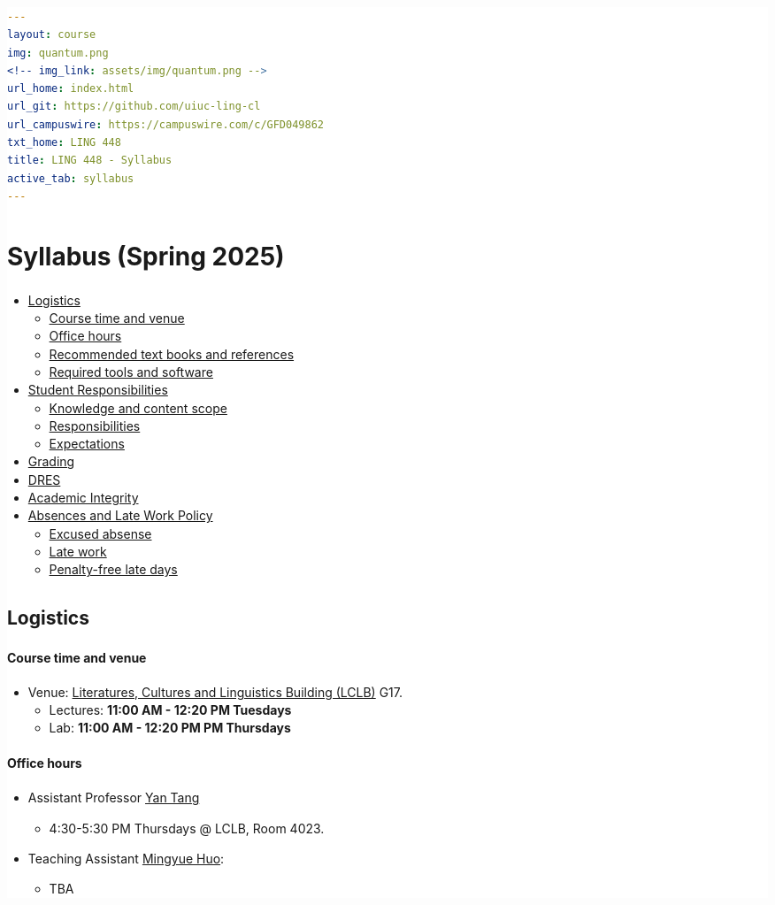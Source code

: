```yaml
---
layout: course
img: quantum.png
<!-- img_link: assets/img/quantum.png -->
url_home: index.html
url_git: https://github.com/uiuc-ling-cl
url_campuswire: https://campuswire.com/c/GFD049862
txt_home: LING 448
title: LING 448 - Syllabus
active_tab: syllabus 
---
```



# Syllabus (Spring 2025)

* [Logistics](#logistics)
  * [Course time and venue](#course-time-and-venue)
  * [Office hours](#office-hours)
  * [Recommended text books and references](#recommended-text-books-and-references)
  * [Required tools and software](#required-tools-and-software)
* [Student Responsibilities](#student-responsibilities)
  * [Knowledge and content scope](#knowledge-and-content-scope)
  * [Responsibilities](#responsibilities)
  * [Expectations](#expectations)
* [Grading](#grading)
* [DRES](#dres)
* [Academic Integrity](#academic-integrity)
* [Absences and Late Work Policy](#absences-and-late-work-policy)
  * [Excused absense](#excused-absence)
  * [Late work](#late-work)
  * [Penalty-free late days](#penalty-free-late-days)
  


## Logistics

#### Course time and venue


* Venue: [Literatures, Cultures and Linguistics Building (LCLB)](http://ada.fs.illinois.edu/0172.html) G17.
	* Lectures: **11:00 AM - 12:20 PM Tuesdays**
	* Lab: **11:00 AM - 12:20 PM PM Thursdays**

#### Office hours
* Assistant Professor [Yan Tang](https://linguistics.illinois.edu/directory/profile/yty)
	* 4:30-5:30 PM Thursdays @ LCLB, Room 4023. 

* Teaching Assistant [Mingyue Huo](https://linguistics.illinois.edu/directory/profile/mhuo5):
	* TBA
